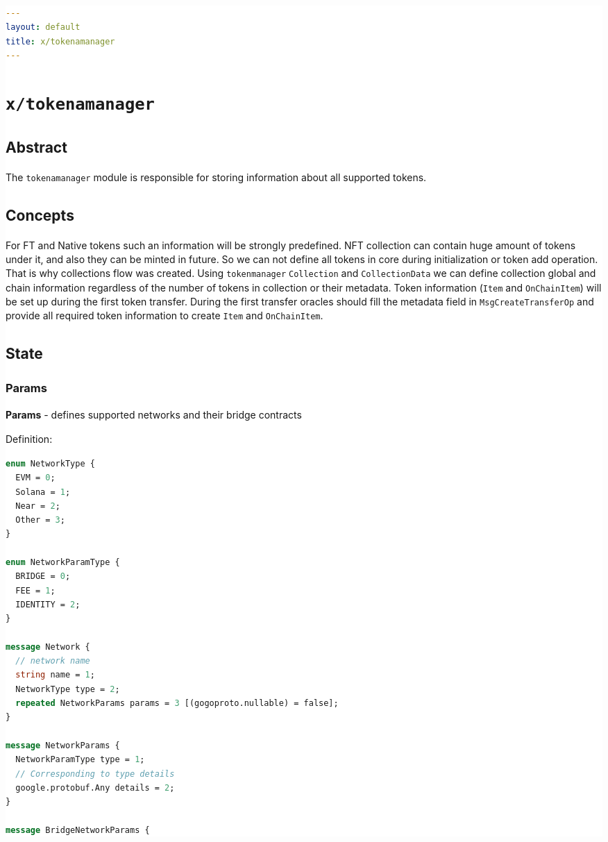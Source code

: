 ```yaml
---
layout: default
title: x/tokenamanager
---
```


# `x/tokenamanager`

## Abstract

The `tokenamanager` module is responsible for storing information about all supported tokens.

## Concepts

For FT and Native tokens such an information will be strongly predefined. NFT collection can contain huge amount of tokens under it, and also they can be minted in future.
So we can not define all tokens in core during initialization or token add operation. That is why collections flow was created.
Using `tokenmanager` `Collection` and `CollectionData` we can define collection global and chain information regardless
of the number of tokens in collection or their metadata.
Token information (`Item` and `OnChainItem`) will be set up during the first token transfer.
During the first transfer oracles should fill the metadata field in `MsgCreateTransferOp` and provide all required token information to create `Item` and `OnChainItem`.


## State

### Params

**Params** - defines supported networks and their bridge contracts

Definition:
  ```protobuf
  enum NetworkType {
    EVM = 0;
    Solana = 1;
    Near = 2;
    Other = 3;
  }

  enum NetworkParamType {
    BRIDGE = 0;
    FEE = 1;
    IDENTITY = 2;
  }

  message Network {
    // network name
    string name = 1;
    NetworkType type = 2;
    repeated NetworkParams params = 3 [(gogoproto.nullable) = false];
  }

  message NetworkParams {
    NetworkParamType type = 1;
    // Corresponding to type details
    google.protobuf.Any details = 2;
  }

  message BridgeNetworkParams {
  ```